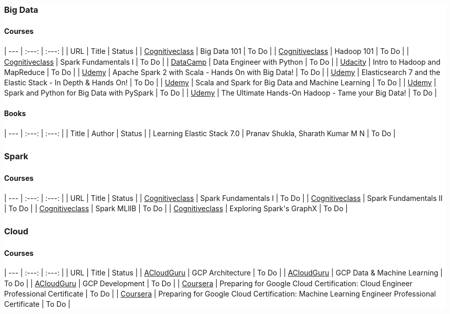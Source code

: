 ### Big Data
#### Courses

| --- | :---: | :---: | 
| URL | Title | Status |
| [Cognitiveclass](https://cognitiveclass.ai/courses/what-is-big-data) | Big Data 101 | To Do |
| [Cognitiveclass](https://cognitiveclass.ai/courses/introduction-to-hadoop) | Hadoop 101 | To Do |
| [Cognitiveclass](https://cognitiveclass.ai/courses/what-is-spark) | Spark Fundamentals I | To Do |
| [DataCamp](https://www.datacamp.com/tracks/data-engineer-with-python) | Data Engineer with Python | To Do |
| [Udacity](https://www.udacity.com/course/intro-to-hadoop-and-mapreduce) | Intro to Hadoop and MapReduce | To Do |
| [Udemy](https://www.udemy.com/apache-spark-with-scala-hands-on-with-big-data) | Apache Spark 2 with Scala - Hands On with Big Data! | To Do |
| [Udemy](https://www.udemy.com/cart/success/294215128/) | Elasticsearch 7 and the Elastic Stack - In Depth & Hands On! | To Do |
| [Udemy](https://www.udemy.com/scala-and-spark-for-big-data-and-machine-learning) | Scala and Spark for Big Data and Machine Learning | To Do |
| [Udemy](https://www.udemy.com/spark-and-python-for-big-data-with-pyspark) | Spark and Python for Big Data with PySpark | To Do |
| [Udemy](https://www.udemy.com/the-ultimate-hands-on-hadoop-tame-your-big-data) | The Ultimate Hands-On Hadoop - Tame your Big Data! | To Do |

#### Books

| --- | :---: | :---: | 
| Title | Author | Status |
| Learning Elastic Stack 7.0 | Pranav Shukla, Sharath Kumar M N | To Do |


### Spark
#### Courses

| --- | :---: | :---: | 
| URL | Title | Status |
| [Cognitiveclass](https://cognitiveclass.ai/courses/what-is-spark) | Spark Fundamentals I | To Do |
| [Cognitiveclass](https://cognitiveclass.ai/courses/spark-rdd) | Spark Fundamentals II | To Do |
| [Cognitiveclass](https://cognitiveclass.ai/courses/spark-mllib) | Spark MLlIB | To Do |
| [Cognitiveclass](https://cognitiveclass.ai/courses/spark-graphx) | Exploring Spark's GraphX | To Do |



### Cloud
#### Courses

| --- | :---: | :---: | 
| URL | Title | Status |
| [ACloudGuru](https://learn.acloud.guru/learning-path/gcp-architecture) | GCP Architecture | To Do |
| [ACloudGuru](https://learn.acloud.guru/learning-path/gcp-data-ml) | GCP Data & Machine Learning | To Do |
| [ACloudGuru](https://learn.acloud.guru/learning-path/gcp-development) | GCP Development | To Do |
| [Coursera](https://www.coursera.org/specializations/cloud-engineering-gcp) | Preparing for Google Cloud Certification: Cloud Engineer Professional Certificate | To Do |
| [Coursera](https://www.coursera.org/specializations/preparing-for-google-cloud-machine-learning-engineer-professional-certificate) | Preparing for Google Cloud Certification: Machine Learning Engineer Professional Certificate | To Do |
